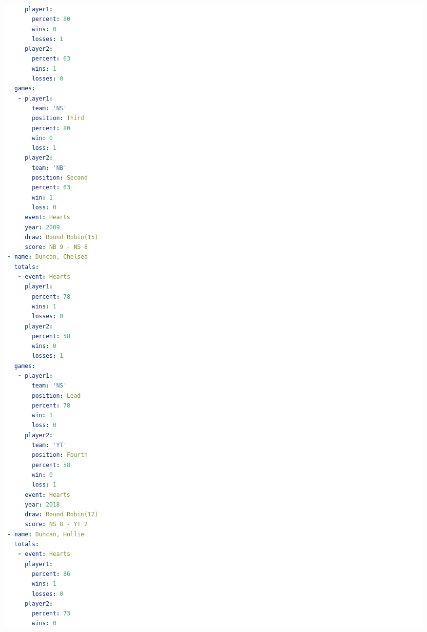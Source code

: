 ```yaml
      player1:
        percent: 80
        wins: 0
        losses: 1
      player2:
        percent: 63
        wins: 1
        losses: 0
   games:
    - player1:
        team: 'NS'
        position: Third
        percent: 80
        win: 0
        loss: 1
      player2:
        team: 'NB'
        position: Second
        percent: 63
        win: 1
        loss: 0
      event: Hearts
      year: 2009
      draw: Round Robin(15)
      score: NB 9 - NS 8
 - name: Duncan, Chelsea
   totals:
    - event: Hearts
      player1:
        percent: 78
        wins: 1
        losses: 0
      player2:
        percent: 58
        wins: 0
        losses: 1
   games:
    - player1:
        team: 'NS'
        position: Lead
        percent: 78
        win: 1
        loss: 0
      player2:
        team: 'YT'
        position: Fourth
        percent: 58
        win: 0
        loss: 1
      event: Hearts
      year: 2018
      draw: Round Robin(12)
      score: NS 8 - YT 2
 - name: Duncan, Hollie
   totals:
    - event: Hearts
      player1:
        percent: 86
        wins: 1
        losses: 0
      player2:
        percent: 73
        wins: 0
```